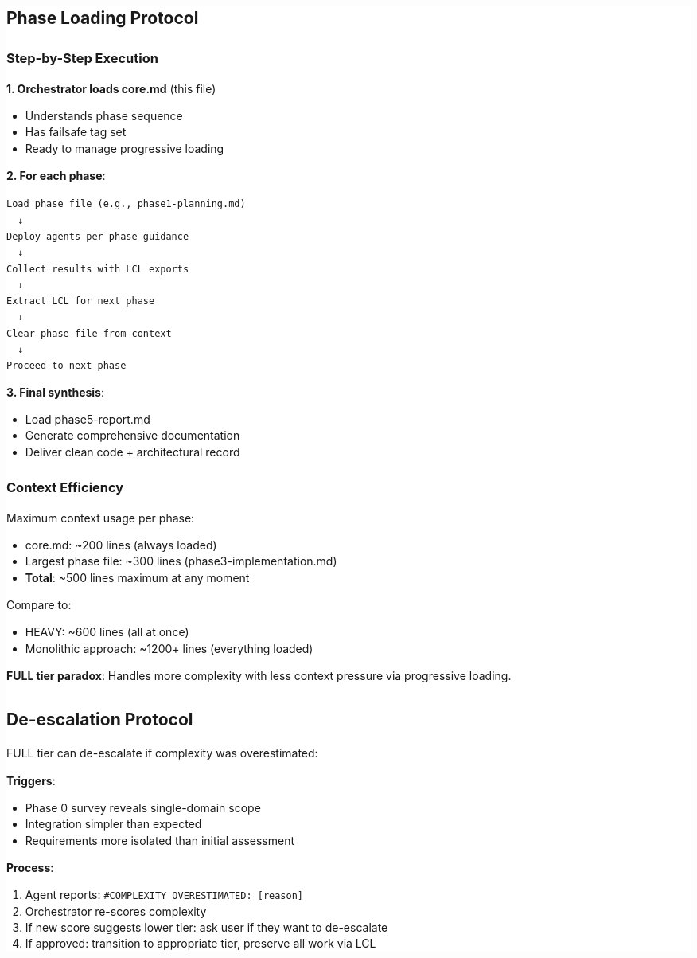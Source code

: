 ## Phase Loading Protocol

### Step-by-Step Execution

**1. Orchestrator loads core.md** (this file)
- Understands phase sequence
- Has failsafe tag set
- Ready to manage progressive loading

**2. For each phase**:
```
Load phase file (e.g., phase1-planning.md)
  ↓
Deploy agents per phase guidance
  ↓
Collect results with LCL exports
  ↓
Extract LCL for next phase
  ↓
Clear phase file from context
  ↓
Proceed to next phase
```

**3. Final synthesis**:
- Load phase5-report.md
- Generate comprehensive documentation
- Deliver clean code + architectural record

### Context Efficiency

Maximum context usage per phase:
- core.md: ~200 lines (always loaded)
- Largest phase file: ~300 lines (phase3-implementation.md)
- **Total**: ~500 lines maximum at any moment

Compare to:
- HEAVY: ~600 lines (all at once)
- Monolithic approach: ~1200+ lines (everything loaded)

**FULL tier paradox**: Handles more complexity with less context pressure via progressive loading.

## De-escalation Protocol

FULL tier can de-escalate if complexity was overestimated:

**Triggers**:
- Phase 0 survey reveals single-domain scope
- Integration simpler than expected
- Requirements more isolated than initial assessment

**Process**:
1. Agent reports: `#COMPLEXITY_OVERESTIMATED: [reason]`
2. Orchestrator re-scores complexity
3. If new score suggests lower tier: ask user if they want to de-escalate
4. If approved: transition to appropriate tier, preserve all work via LCL
